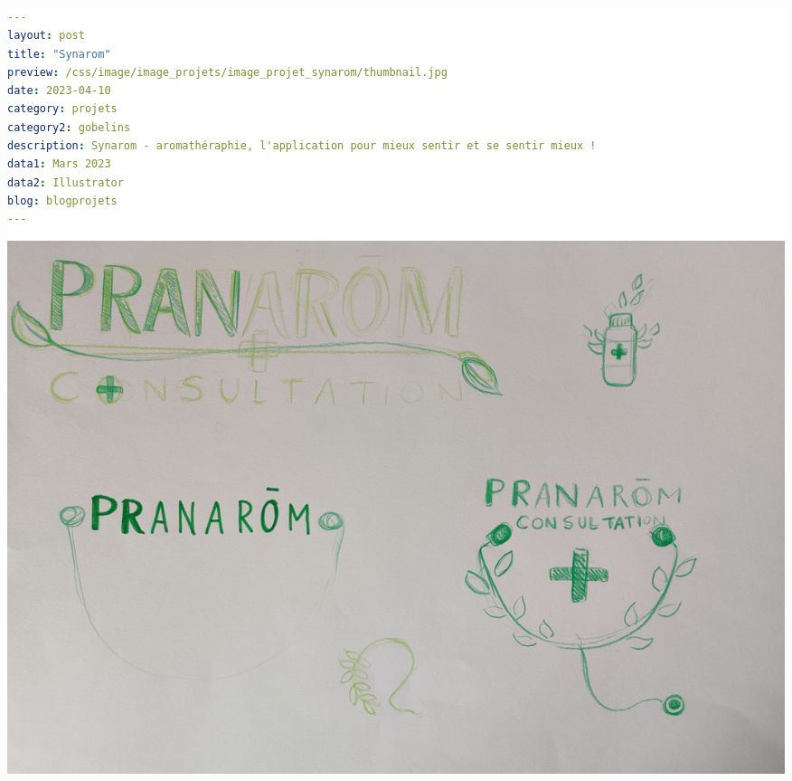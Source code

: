 ```yaml
---
layout: post
title: "Synarom"
preview: /css/image/image_projets/image_projet_synarom/thumbnail.jpg
date: 2023-04-10
category: projets
category2: gobelins
description: Synarom - aromathéraphie, l'application pour mieux sentir et se sentir mieux !
data1: Mars 2023
data2: Illustrator
blog: blogprojets
---
```


<div class="display-container">
  <img onclick="Zoom(this)" class="mySlides img-gallery" src="/css/image/image_projets/image_projet_synarom/img1_1.jpg" style="width:100%; display: block;">
